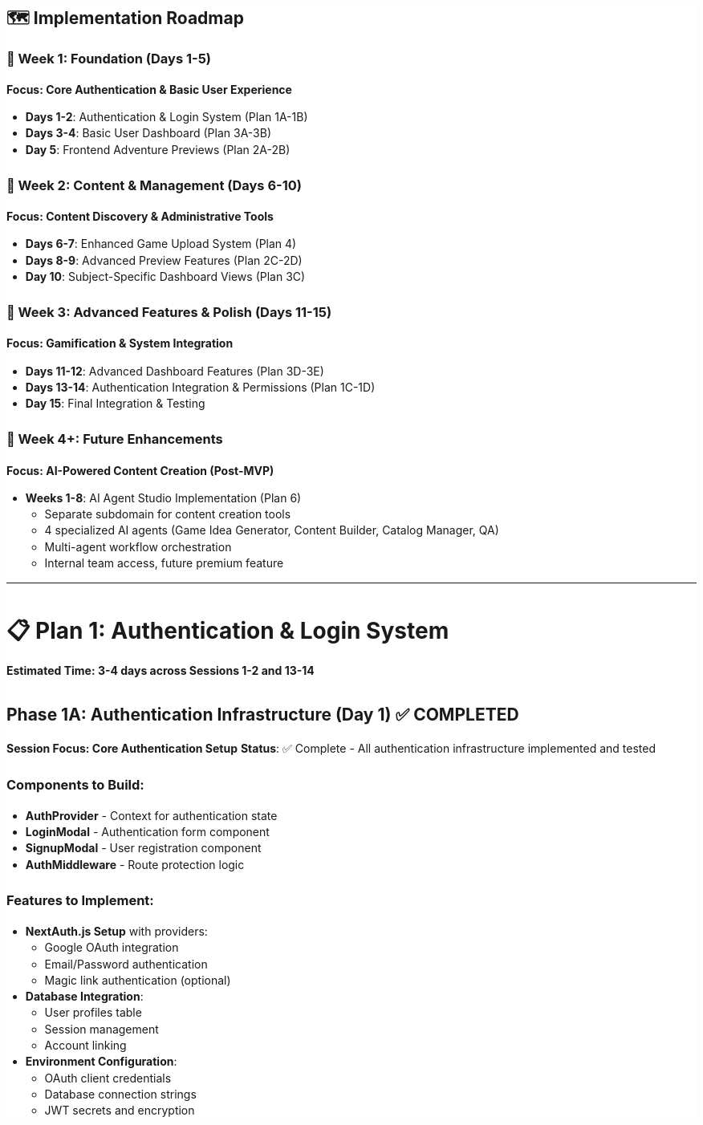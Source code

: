 
## 🗺️ Implementation Roadmap

### 📅 Week 1: Foundation (Days 1-5)
**Focus: Core Authentication & Basic User Experience**

- **Days 1-2**: Authentication & Login System (Plan 1A-1B)
- **Days 3-4**: Basic User Dashboard (Plan 3A-3B)
- **Day 5**: Frontend Adventure Previews (Plan 2A-2B)

### 📅 Week 2: Content & Management (Days 6-10)
**Focus: Content Discovery & Administrative Tools**

- **Days 6-7**: Enhanced Game Upload System (Plan 4)
- **Days 8-9**: Advanced Preview Features (Plan 2C-2D)
- **Day 10**: Subject-Specific Dashboard Views (Plan 3C)

### 📅 Week 3: Advanced Features & Polish (Days 11-15)
**Focus: Gamification & System Integration**

- **Days 11-12**: Advanced Dashboard Features (Plan 3D-3E)
- **Days 13-14**: Authentication Integration & Permissions (Plan 1C-1D)
- **Day 15**: Final Integration & Testing

### 📅 Week 4+: Future Enhancements
**Focus: AI-Powered Content Creation (Post-MVP)**

- **Weeks 1-8**: AI Agent Studio Implementation (Plan 6)
  - Separate subdomain for content creation tools
  - 4 specialized AI agents (Game Idea Generator, Content Builder, Catalog Manager, QA)
  - Multi-agent workflow orchestration
  - Internal team access, future premium feature

---

# 📋 Plan 1: Authentication & Login System
**Estimated Time: 3-4 days across Sessions 1-2 and 13-14**

## Phase 1A: Authentication Infrastructure (Day 1) ✅ COMPLETED
**Session Focus: Core Authentication Setup**
**Status**: ✅ Complete - All authentication infrastructure implemented and tested

### Components to Build:
- **AuthProvider** - Context for authentication state
- **LoginModal** - Authentication form component
- **SignupModal** - User registration component
- **AuthMiddleware** - Route protection logic

### Features to Implement:
- **NextAuth.js Setup** with providers:
  - Google OAuth integration
  - Email/Password authentication
  - Magic link authentication (optional)
- **Database Integration**:
  - User profiles table
  - Session management
  - Account linking
- **Environment Configuration**:
  - OAuth client credentials
  - Database connection strings
  - JWT secrets and encryption